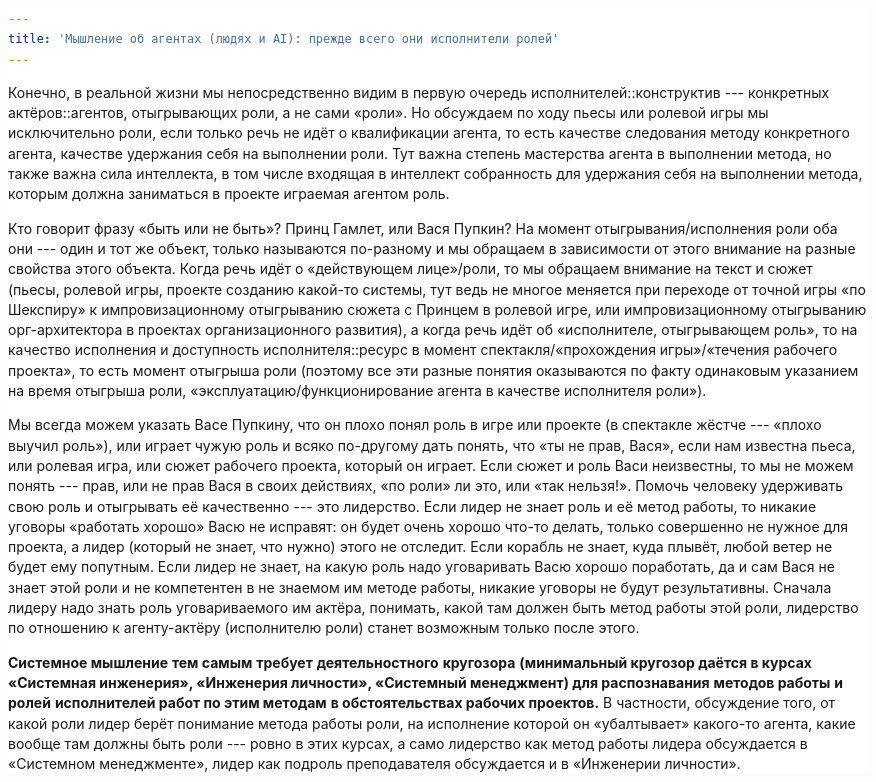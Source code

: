 ```yaml
---
title: 'Мышление об агентах (людях и AI): прежде всего они исполнители ролей'
---
```


Конечно, в реальной жизни мы непосредственно видим в первую очередь
исполнителей::конструктив --- конкретных актёров::агентов, отыгрывающих
роли, а не сами «роли». Но обсуждаем по ходу пьесы или ролевой игры мы
исключительно роли, если только речь не идёт о квалификации агента, то
есть качестве следования методу конкретного агента, качестве удержания
себя на выполнении роли. Тут важна степень мастерства агента в
выполнении метода, но также важна сила интеллекта, в том числе входящая
в интеллект собранность для удержания себя на выполнении метода, которым
должна заниматься в проекте играемая агентом роль.

Кто говорит фразу «быть или не быть»? Принц Гамлет, или Вася Пупкин? На
момент отыгрывания/исполнения роли оба они --- один и тот же объект,
только называются по-разному и мы обращаем в зависимости от этого
внимание на разные свойства этого объекта. Когда речь идёт о
«действующем лице»/роли, то мы обращаем внимание на текст и сюжет
(пьесы, ролевой игры, проекте созданию какой-то системы, тут ведь не
многое меняется при переходе от точной игры «по Шекспиру» к
импровизационному отыгрыванию сюжета с Принцем в ролевой игре, или
импровизационному отыгрыванию орг-архитектора в проектах
организационного развития), а когда речь идёт об «исполнителе,
отыгрывающем роль», то на качество исполнения и доступность
исполнителя::ресурс в момент спектакля/«прохождения игры»/«течения
рабочего проекта», то есть момент отыгрыша роли (поэтому все эти разные
понятия оказываются по факту одинаковым указанием на время отыгрыша
роли, «эксплуатацию/функционирование агента в качестве исполнителя
роли»).

Мы всегда можем указать Васе Пупкину, что он плохо понял роль в игре или
проекте (в спектакле жёстче --- «плохо выучил роль»), или играет чужую
роль и всяко по-другому дать понять, что «ты не прав, Вася», если нам
известна пьеса, или ролевая игра, или сюжет рабочего проекта, который он
играет. Если сюжет и роль Васи неизвестны, то мы не можем понять ---
прав, или не прав Вася в своих действиях, «по роли» ли это, или «так
нельзя!». Помочь человеку удерживать свою роль и отыгрывать её
качественно --- это лидерство. Если лидер не знает роль и её метод
работы, то никакие уговоры «работать хорошо» Васю не исправят: он будет
очень хорошо что-то делать, только совершенно не нужное для проекта, а
лидер (который не знает, что нужно) этого не отследит. Если корабль не
знает, куда плывёт, любой ветер не будет ему попутным. Если лидер не
знает, на какую роль надо уговаривать Васю хорошо поработать, да и сам
Вася не знает этой роли и не компетентен в не знаемом им методе работы,
никакие уговоры не будут результативны. Сначала лидеру надо знать роль
уговариваемого им актёра, понимать, какой там должен быть метод работы
этой роли, лидерство по отношению к агенту-актёру (исполнителю роли)
станет возможным только после этого.

**Системное мышление** **тем самым** **требует** **деятельностного**
**кругозора** **(минимальный кругозор даётся в курсах «Системная
инженерия», «Инженерия личности», «Системный менеджмент) для
распознавания** **методов работы** **и ролей** **исполнителей работ по
этим методам** **в обстоятельствах рабочих проектов.** В частности,
обсуждение того, от какой роли лидер берёт понимание метода работы роли,
на исполнение которой он «убалтывает» какого-то агента, какие вообще там
должны быть роли --- ровно в этих курсах, а само лидерство как метод
работы лидера обсуждается в «Системном менеджменте», лидер как подроль
преподавателя обсуждается и в «Инженерии личности».
